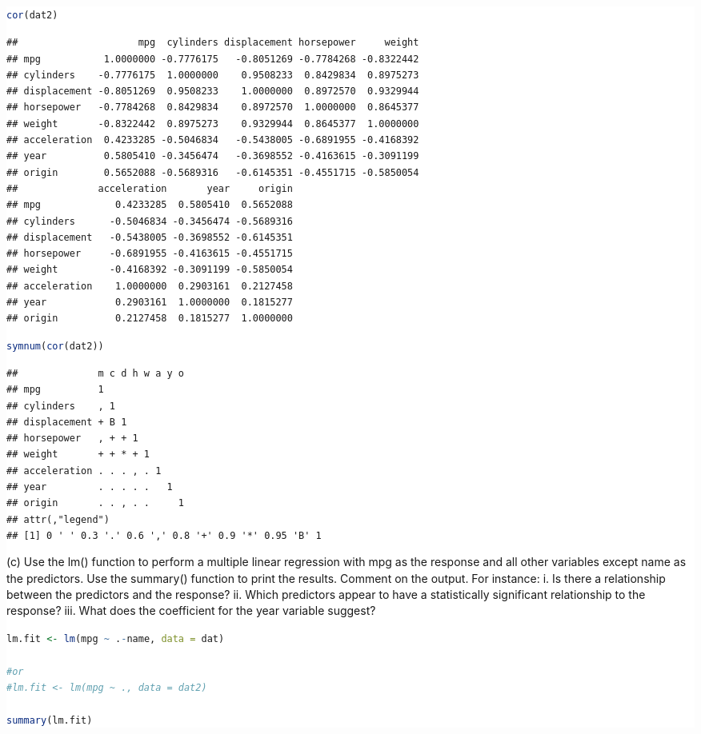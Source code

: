 ```r
cor(dat2)
```

```
##                     mpg  cylinders displacement horsepower     weight
## mpg           1.0000000 -0.7776175   -0.8051269 -0.7784268 -0.8322442
## cylinders    -0.7776175  1.0000000    0.9508233  0.8429834  0.8975273
## displacement -0.8051269  0.9508233    1.0000000  0.8972570  0.9329944
## horsepower   -0.7784268  0.8429834    0.8972570  1.0000000  0.8645377
## weight       -0.8322442  0.8975273    0.9329944  0.8645377  1.0000000
## acceleration  0.4233285 -0.5046834   -0.5438005 -0.6891955 -0.4168392
## year          0.5805410 -0.3456474   -0.3698552 -0.4163615 -0.3091199
## origin        0.5652088 -0.5689316   -0.6145351 -0.4551715 -0.5850054
##              acceleration       year     origin
## mpg             0.4233285  0.5805410  0.5652088
## cylinders      -0.5046834 -0.3456474 -0.5689316
## displacement   -0.5438005 -0.3698552 -0.6145351
## horsepower     -0.6891955 -0.4163615 -0.4551715
## weight         -0.4168392 -0.3091199 -0.5850054
## acceleration    1.0000000  0.2903161  0.2127458
## year            0.2903161  1.0000000  0.1815277
## origin          0.2127458  0.1815277  1.0000000
```

```r
symnum(cor(dat2))
```

```
##              m c d h w a y o
## mpg          1              
## cylinders    , 1            
## displacement + B 1          
## horsepower   , + + 1        
## weight       + + * + 1      
## acceleration . . . , . 1    
## year         . . . . .   1  
## origin       . . , . .     1
## attr(,"legend")
## [1] 0 ' ' 0.3 '.' 0.6 ',' 0.8 '+' 0.9 '*' 0.95 'B' 1
```

  (c) Use the lm() function to perform a multiple linear regression with mpg as the response and all other variables except name as the predictors. Use the summary() function to print the results. Comment on the output. For instance:
    i. Is there a relationship between the predictors and the response?
    ii. Which predictors appear to have a statistically significant relationship to the response?
    iii. What does the coefficient for the year variable suggest?


```r
lm.fit <- lm(mpg ~ .-name, data = dat)

#or
#lm.fit <- lm(mpg ~ ., data = dat2)

summary(lm.fit)
```

